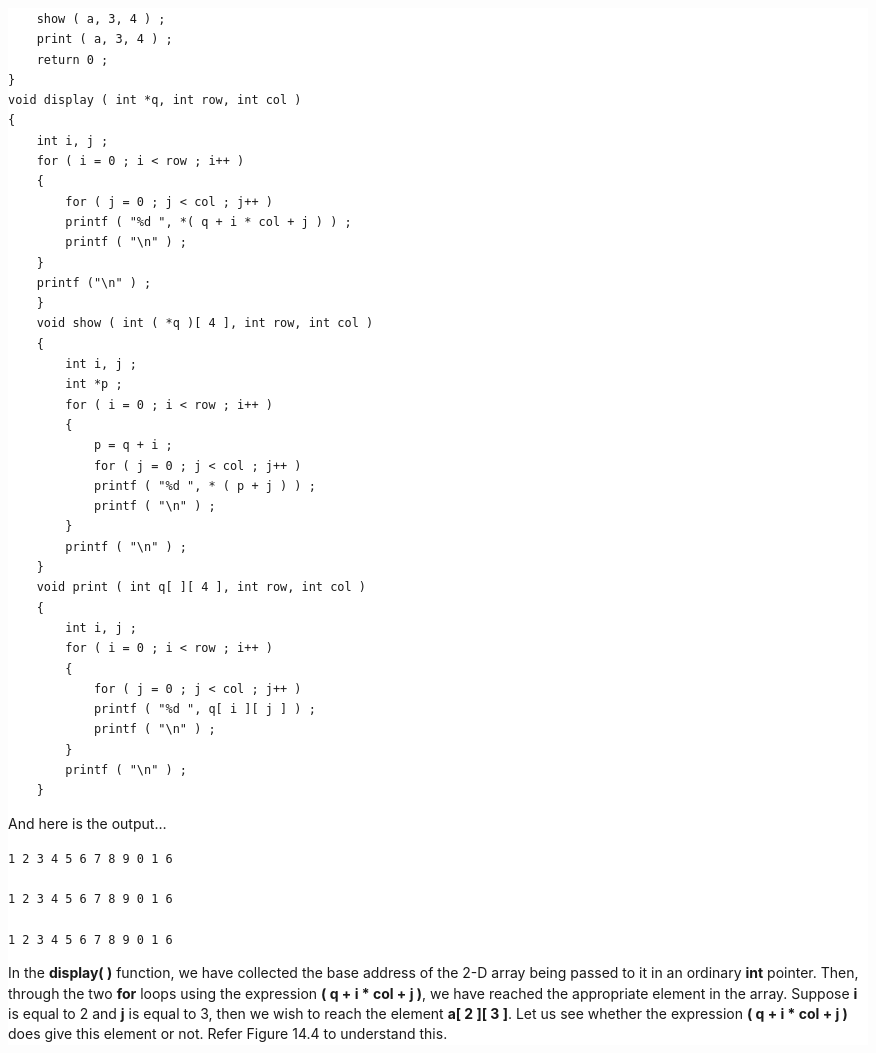 ```
    show ( a, 3, 4 ) ; 
    print ( a, 3, 4 ) ; 
    return 0 ; 
} 
void display ( int *q, int row, int col ) 
{ 
    int i, j ; 
    for ( i = 0 ; i < row ; i++ ) 
    { 
        for ( j = 0 ; j < col ; j++ ) 
        printf ( "%d ", *( q + i * col + j ) ) ; 
        printf ( "\n" ) ; 
    } 
    printf ("\n" ) ; 
    } 
    void show ( int ( *q )[ 4 ], int row, int col ) 
    { 
        int i, j ; 
        int *p ; 
        for ( i = 0 ; i < row ; i++ ) 
        { 
            p = q + i ; 
            for ( j = 0 ; j < col ; j++ ) 
            printf ( "%d ", * ( p + j ) ) ; 
            printf ( "\n" ) ; 
        } 
        printf ( "\n" ) ; 
    }
    void print ( int q[ ][ 4 ], int row, int col ) 
    { 
        int i, j ; 
        for ( i = 0 ; i < row ; i++ ) 
        { 
            for ( j = 0 ; j < col ; j++ ) 
            printf ( "%d ", q[ i ][ j ] ) ; 
            printf ( "\n" ) ; 
        } 
        printf ( "\n" ) ; 
    }
```

And here is the output…
```
1 2 3 4 5 6 7 8 9 0 1 6

1 2 3 4 5 6 7 8 9 0 1 6

1 2 3 4 5 6 7 8 9 0 1 6

```

In the **display( )** function, we have collected the base address of the 2-D array being passed to it in an ordinary **int** pointer. Then, through the two **for** loops using the expression **( q + i * col + j )**, we have reached the appropriate element in the array. Suppose **i** is equal to 2 and **j** is equal to 3, then we wish to reach the element **a[ 2 ][ 3 ]**. Let us see whether the expression **( q + i * col + j )** does give this element or not. Refer Figure 14.4 to understand this.
```

```
